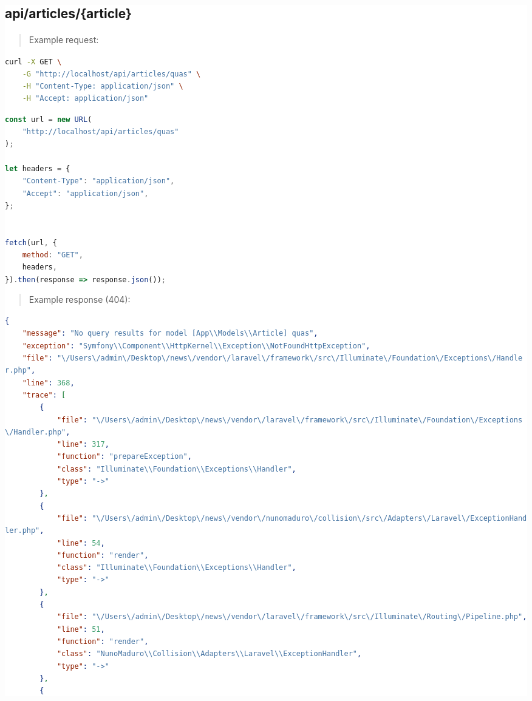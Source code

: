 
## api/articles/{article}




> Example request:

```bash
curl -X GET \
    -G "http://localhost/api/articles/quas" \
    -H "Content-Type: application/json" \
    -H "Accept: application/json"
```

```javascript
const url = new URL(
    "http://localhost/api/articles/quas"
);

let headers = {
    "Content-Type": "application/json",
    "Accept": "application/json",
};


fetch(url, {
    method: "GET",
    headers,
}).then(response => response.json());
```


> Example response (404):

```json
{
    "message": "No query results for model [App\\Models\\Article] quas",
    "exception": "Symfony\\Component\\HttpKernel\\Exception\\NotFoundHttpException",
    "file": "\/Users\/admin\/Desktop\/news\/vendor\/laravel\/framework\/src\/Illuminate\/Foundation\/Exceptions\/Handler.php",
    "line": 368,
    "trace": [
        {
            "file": "\/Users\/admin\/Desktop\/news\/vendor\/laravel\/framework\/src\/Illuminate\/Foundation\/Exceptions\/Handler.php",
            "line": 317,
            "function": "prepareException",
            "class": "Illuminate\\Foundation\\Exceptions\\Handler",
            "type": "->"
        },
        {
            "file": "\/Users\/admin\/Desktop\/news\/vendor\/nunomaduro\/collision\/src\/Adapters\/Laravel\/ExceptionHandler.php",
            "line": 54,
            "function": "render",
            "class": "Illuminate\\Foundation\\Exceptions\\Handler",
            "type": "->"
        },
        {
            "file": "\/Users\/admin\/Desktop\/news\/vendor\/laravel\/framework\/src\/Illuminate\/Routing\/Pipeline.php",
            "line": 51,
            "function": "render",
            "class": "NunoMaduro\\Collision\\Adapters\\Laravel\\ExceptionHandler",
            "type": "->"
        },
        {
```